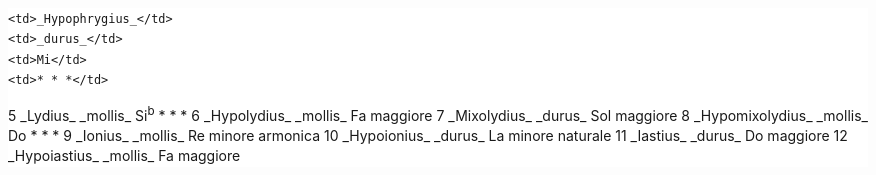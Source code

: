     <td>_Hypophrygius_</td>
    <td>_durus_</td>
    <td>Mi</td>
    <td>* * *</td>
</tr>
<tr>
    <td>5</td>
    <td>_Lydius_</td>
    <td>_mollis_</td>
    <td>Si<sup>b</sup></td>
    <td>* * *</td>
</tr>
<tr>
    <td>6</td>
    <td>_Hypolydius_</td>
    <td>_mollis_</td>
    <td>Fa</td>
    <td>maggiore</td>
</tr>
<tr>
    <td>7</td>
    <td>_Mixolydius_</td>
    <td>_durus_</td>
    <td>Sol</td>
    <td>maggiore</td>
</tr>
<tr>
    <td>8</td>
    <td>_Hypomixolydius_</td>
    <td>_mollis_</td>
    <td>Do</td>
    <td>* * *</td>
</tr>
<tr>
    <td>9</td>
    <td>_Ionius_</td>
    <td>_mollis_</td>
    <td>Re</td>
    <td>minore armonica</td>
</tr>
<tr>
    <td>10</td>
    <td>_Hypoionius_</td>
    <td>_durus_</td>
    <td>La</td>
    <td>minore naturale</td>
</tr>
<tr>
    <td>11</td>
    <td>_Iastius_</td>
    <td>_durus_</td>
    <td>Do</td>
    <td>maggiore</td>
</tr>
<tr>
    <td>12</td>
    <td>_Hypoiastius_</td>
    <td>_mollis_</td>
    <td>Fa</td>
    <td>maggiore</td>
</tr>
</table>
